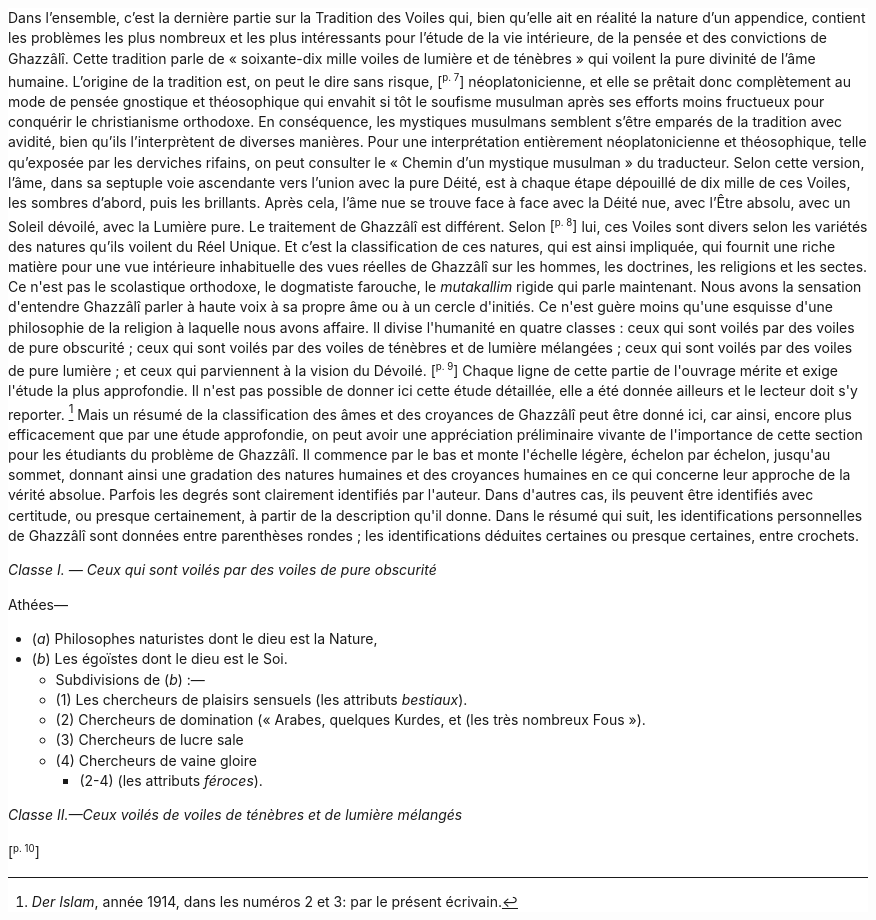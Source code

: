 Dans l’ensemble, c’est la dernière partie sur la Tradition des Voiles qui, bien qu’elle ait en réalité la nature d’un appendice, contient les problèmes les plus nombreux et les plus intéressants pour l’étude de la vie intérieure, de la pensée et des convictions de Ghazzâlî. Cette tradition parle de « soixante-dix mille voiles de lumière et de ténèbres » qui voilent la pure divinité de l’âme humaine. L’origine de la tradition est, on peut le dire sans risque, <span id="p7">[<sup><small>p. 7</small></sup>]</span> néoplatonicienne, et elle se prêtait donc complètement au mode de pensée gnostique et théosophique qui envahit si tôt le soufisme musulman après ses efforts moins fructueux pour conquérir le christianisme orthodoxe. En conséquence, les mystiques musulmans semblent s’être emparés de la tradition avec avidité, bien qu’ils l’interprètent de diverses manières. Pour une interprétation entièrement néoplatonicienne et théosophique, telle qu’exposée par les derviches rifains, on peut consulter le « Chemin d’un mystique musulman » du traducteur. Selon cette version, l’âme, dans sa septuple voie ascendante vers l’union avec la pure Déité, est à chaque étape dépouillé de dix mille de ces Voiles, les sombres d’abord, puis les brillants. Après cela, l’âme nue se trouve face à face avec la Déité nue, avec l’Être absolu, avec un Soleil dévoilé, avec la Lumière pure. Le traitement de Ghazzâlî est différent. Selon <span id="p8">[<sup><small>p. 8</small></sup>]</span> lui, ces Voiles sont divers selon les variétés des natures qu’ils voilent du Réel Unique. Et c’est la classification de ces natures, qui est ainsi impliquée, qui fournit une riche matière pour une vue intérieure inhabituelle des vues réelles de Ghazzâlî sur les hommes, les doctrines, les religions et les sectes. Ce n'est pas le scolastique orthodoxe, le dogmatiste farouche, le _mutakallim_ rigide qui parle maintenant. Nous avons la sensation d'entendre Ghazzâlî parler à haute voix à sa propre âme ou à un cercle d'initiés. Ce n'est guère moins qu'une esquisse d'une philosophie de la religion à laquelle nous avons affaire. Il divise l'humanité en quatre classes : ceux qui sont voilés par des voiles de pure obscurité ; ceux qui sont voilés par des voiles de ténèbres et de lumière mélangées ; ceux qui sont voilés par des voiles de pure lumière ; et ceux qui parviennent à la vision du Dévoilé. <span id="p9">[<sup><small>p. 9</small></sup>]</span> Chaque ligne de cette partie de l'ouvrage mérite et exige l'étude la plus approfondie. Il n'est pas possible de donner ici cette étude détaillée, elle a été donnée ailleurs et le lecteur doit s'y reporter. [^6] Mais un résumé de la classification des âmes et des croyances de Ghazzâlî peut être donné ici, car ainsi, encore plus efficacement que par une étude approfondie, on peut avoir une appréciation préliminaire vivante de l'importance de cette section pour les étudiants du problème de Ghazzâlî. Il commence par le bas et monte l'échelle légère, échelon par échelon, jusqu'au sommet, donnant ainsi une gradation des natures humaines et des croyances humaines en ce qui concerne leur approche de la vérité absolue. Parfois les degrés sont clairement identifiés par l'auteur. Dans d'autres cas, ils peuvent être identifiés avec certitude, ou presque certainement, à partir de la description qu'il donne. Dans le résumé qui suit, les identifications personnelles de Ghazzâlî sont données entre parenthèses rondes ; les identifications déduites certaines ou presque certaines, entre crochets.


_Classe I. — Ceux qui sont voilés par des voiles de pure obscurité_

Athées—

- (_a_) Philosophes naturistes dont le dieu est la Nature,
- (_b_) Les égoïstes dont le dieu est le Soi.
  - Subdivisions de (_b_) :—
  - (1) Les chercheurs de plaisirs sensuels (les attributs _bestiaux_).
  - (2) Chercheurs de domination (« Arabes, quelques Kurdes, et (les très nombreux Fous »).
  - (3) Chercheurs de lucre sale
  - (4) Chercheurs de vaine gloire
    - (2-4) (les attributs _féroces_).

_Classe II.—Ceux voilés de voiles de ténèbres et de lumière mélangés_

<span id="p10">[<sup><small>p. 10</small></sup>]</span>


[^1]: Le _Mishkât al-Anwâr_ est numéroté n° 34 dans l'_Histoire de la littérature arabe_ de Brockelmann (vol. I, p. 423). Il a été imprimé au Caire (matba\`at as Sidq, AH 1322), édition à laquelle on fait référence dans le présent ouvrage. Il existe une autre édition dans une collection de cinq opuscules de Ghazzâlî sous le titre du premier des cinq, _Faisal al-Tafriqa_.
[^2]: L'Algazal des Scolaires.
[^3]: L'Abubacer des Scolaires.
[^4]: L'Averroès des Scolaires.
[^6]: _Der Islam_, année 1914, dans les numéros 2 et 3: par le présent écrivain.
[^8]: Averroès ajoute à ceux-ci (avec justesse) le Coran, Mahomet lui-même, les « Premiers Pères », al-Ash'ari, et les premiers Ash'arites — avant l'époque d'Abul Ma'âli », dit Averroès, loc. cit. c'est-à-dire d'al-Juwainî, l'Imâm al-Haramain, le Cheikh de notre auteur, mort en 478 (voir son _al-Kashf 'an manâhij al-adillâ'_, éd. Müller, p. 65, éd. du Caire, p. 54.)
[^9]: Car selon Ghazzâlî, les véritables axiomes de l'intelligence pure sont infaillibles. Voir p. [10](#p10), et un important passage autobiographique au début du _Munqidh_.
[^10]: Ceci est d'autant plus marqué que les mots sont la glose de Ghazzâlî lui-même sur une citation du Coran ; voir ci-dessous.
[^12]: Op. cit., éd. Müller, p. 21, édition du Caire, p. 59. Le traité a été écrit avant 575 H.; date de _Mishkât_ c. 500.
[^14]: Le néoplatonisme incontestable d'une grande partie des formes et expressions de la pensée de Ghazzâlî, sinon de la pensée elle-même (voir notamment pp. 15, 16, 29, 47 et suivantes), l'exposait d'une manière toute particulière à cette accusation de panthéisme émanationnel, et ne pouvait lui faciliter la tâche pour éviter de tels dangers.
[^17]: Ou « un écrivain ultérieur » probablement Ibn Rushd lui-même, dans le passage déjà cité et discuté.
[^18]: Bien que son schéma de « miroir » dans Mishkât, p. [15](#p15), soit proche de la signification d'Ibn Tufâil.
[^20]: p. 214 de la traduction.
[^22]: Le sens dans lequel il a employé l'expression, et la preuve qu'elle ne signifiait pas dans sa pensée l'auto-déification, est donné très clairement dans Massignon, op. cit., 519-521.
[^24]: _Al-Avnî sur al-Istakhrî_., cité dans une lettre de M. Massignon à l'auteur.
[^25]: La question de la priorité revendiquée par une certaine école pour Mahomet, et du _nûr Muhammadi_, sera considérée, plus tard.
[^26]: Voir Nicholson, L'idée de personnalité dans le soufisme, p. 46
[^28]: Le mot _min_ est lui-même terriblement ambigu. Il peut signifier « (dérivé) de » ou « (partie) de » ou « relatif à ». Dans de telles circonstances, on cherche la phrase la plus vague possible pour rendre la préposition.
[^29]: C'est le mot arabe pour le chrétien « Le Saint-Esprit ». Mais en arabe comme dans l'hébreu primitif, le mot mettait l'accent sur l'idée de séparation ou de transcendance plutôt que sur la justice ou la sainteté.
[^31]: Cette médiation de la fonction créatrice entraînerait avec elle la médiation de la fonction administrative. Dans ce contexte, on utiliserait sans aucun doute la S. 7, 53, « le soleil, la lune et les étoiles sont contraints de travailler par Son amr — Son Mot de Commandement — Son Esprit — exactement la fonction d'al-Mutâ\`_.
[^34]: Pp. 46, 47, et Leçon III.
[^35]: Il était au début essentiellement imâmite et chiite (Nicholson, _Idea of Personality in Sûfism_, p. 58).
[^36]: Il a décrit Mahomet comme _al-rûh al-qudus_ et _rûh jasad al-wajûd_ « l'Esprit Transcendant, l'Esprit du corps de l'Univers. »
[^38]: M., p. [34](#p34).
[^39]: M., p. [22](#p22).
[^40]: Voir ci-dessus, pp. 36-37 La seule chose qui intrigue est que Ghazzâlî distribue et pluralise parfois l'Esprit, voir p. \[15, l. 4\] et p. \[22. l. 8\]. Dans chaque cas, cependant, le singulier régulateur est proche. Cela rappelle Apoc. iv, 5 et v. 6, comparé à Apoc. ii. 7.
[^41]: Voir la _Vision d'Er dans la République_, livre X.
[^44]: Tah., p. 60. Cité dans l'article de l'auteur dans _Der Islâm_, voir pp. 134-6, 151, 152, où certaines parties du sujet sont traitées plus en détail.
[^46]: M., p. [14](#p14).
[^47]: Voir _Mizân_, p. 214, cité ci-dessus.
[^48]: _Ihyâ_, iv, p. 294, cité dans une lettre à l'auteur du professeur R. Nicholson.
[^49]: L'humain _'aql_ figure sur cette liste, pp. \[6, 7\].
[^50]: Voir l'ouvrage de l'auteur, op.cit., dans _Der Islâm_, pp. 138-141.
[^51]: Gen. i. 27, bien que l'Islâm ignore la parenté.
[^52]: M., p. [29](#p29).
[^54]: Ib., p. [24](#p24)
[^56]: Comment traduire ce « _Ana-l-Haqq_ » ? Pas par Jésus, « Je suis la Vérité », aussi tentant soit-il. « Je suis l'Absolu » serait une traduction parallèle dans le langage philosophique moderne. Le « Je suis Dieu » du professeur Nicholson est surprenant, mais éclairant car parfaitement justifiable : car _al-Haqq_ et Allâh sont mutuellement et exclusivement convertibles.
[^57]: Massignon, op. cit., p, 519, décrivant la doctrine de Hallâj sur le _rûh_ divin, et reprenant exactement la pensée difficile de Ghazzâlî à la p. \[24, ll. 2, 3\], (cf. p, \[22, l. 2\]). Mais de ce point de vue, _rûh_ et _sûra_ se confondent, comme le montre une comparaison attentive des deux passages de Mishkât que nous venons de citer.
[^59]: Ce qui, il faut s'en souvenir, ne peut pas être traduit injustement par -Je suis Dieu—; voir note ci-dessus.
[^60]: Voir, par exemple, Minqiah et le Petit Madnûn (si celui-ci est celui de Ghazzâlî).
[61]: C'est précisément ici, à ce qu'il semble à l'auteur, que les Philosophes, avec leur doctrine aristotélicienne de l'éternité, substrat informe des choses, auraient bien pu forcer une place à leur pensée, malgré la colère des Ghazzâliens contre eux et contre elle. Car si l'on considère l'« aspect obscur » de ces contingences des Théologiens, avant leur « existence » (p. [59](#p59)), y a-t-il beaucoup à choisir entre la potentialité éternelle qu'affirme Ghazzâlî à leur sujet, et l'éternité qu'affirment les Philosophes pour l'_hyle_ ? Ghazzâlî lui-même cite un dicton de Mahomet (p. [13](#p13)), sur lequel ces philosophes se seraient empressés de s'appuyer pour prouver ce point : « Allâh a créé la création dans les ténèbres, puis a envoyé sur elle une effusion de Sa lumière ». Pour un homme qui utilisait cette émanation de lumière divine pour symboliser l'acte de création, d'appel du non-être à l'être, il était sûrement dangereux de donner une indication apparemment aussi puissante que celle-ci d'une _création_ antérieure dans les « ténèbres » (= le non-être dans la symbolique choisie par Ghazzâlî). Les philosophes auraient très bien pu prétendre que cette création dans les ténèbres est précisément leur _hyle_ informe, chaotique, éternelle comme les ténèbres sont éternelles avant que la lumière ne brille. Les philosophes ont bien prétendu prouver leur thèse à partir du Coran ; voir le _Manâhij_ d'Averroès, éd. Müller, p. 13 (=Cairo ed. _Faisafat Ibn Rushd_, p. 12), où les textes suivants sont cités à l'appui, S. 11, 9; 14, 49; 41, 10.
[^62]: C'est-à-dire dans le sens moderne ou occidental du mot, = « objectivité ». Pour le penseur oriental médiéval, l'Arabe, le mot signifiait plutôt « idéalité ». C'est un cas de différence entre la réalité phénoménale et transcendantale.
[^63]: Le professeur Macdonald préfère « identification », pour faire ressortir plus clairement l'aspect verbal du _masdar_.
[^64]: Et affirmer la similitude entre deux choses, c'est en même temps en affirmer deux et une distinction entre elles. Voir M, p. [7](#p7).
[^65]: N'est-ce pas le cas de tous les auteurs soufis ? Ne prenons-nous pas leur langage trop au sérieux ? Il se présente comme scientifique, il est en réalité poético-rhétorique.
[^66]: Gh. n'a pas plus d'utilité pour le Noumène, pour le _Ding an sich_, que les post-kantiens ; bien que pour des raisons bien différentes.